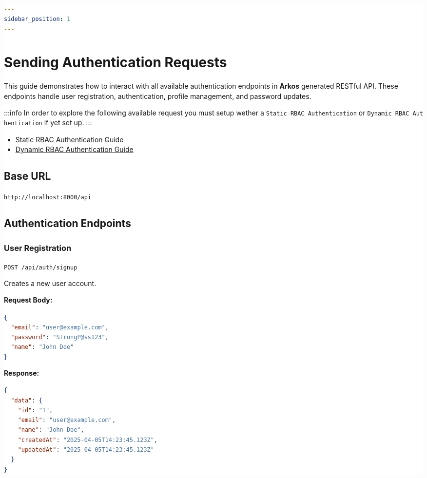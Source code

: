 ```yaml
---
sidebar_position: 1
---
```


# Sending Authentication Requests

This guide demonstrates how to interact with all available authentication endpoints in **Arkos** generated RESTful API. These endpoints handle user registration, authentication, profile management, and password updates.

:::info
In order to explore the following available request you must setup wether a `Static RBAC Authentication` or `Dynamic RBAC Authentication` if yet set up.
:::

- [Static RBAC Authentication Guide](/docs/advanced-guide/static-rbac-authentication)
- [Dynamic RBAC Authentication Guide](/docs/advanced-guide/dynamic-rbac-authentication)

## Base URL

```
http://localhost:8000/api
```

## Authentication Endpoints

### User Registration

```
POST /api/auth/signup
```

Creates a new user account.

**Request Body:**

```json
{
  "email": "user@example.com",
  "password": "StrongP@ss123",
  "name": "John Doe"
}
```

**Response:**

```json
{
  "data": {
    "id": "1",
    "email": "user@example.com",
    "name": "John Doe",
    "createdAt": "2025-04-05T14:23:45.123Z",
    "updatedAt": "2025-04-05T14:23:45.123Z"
  }
}
```
